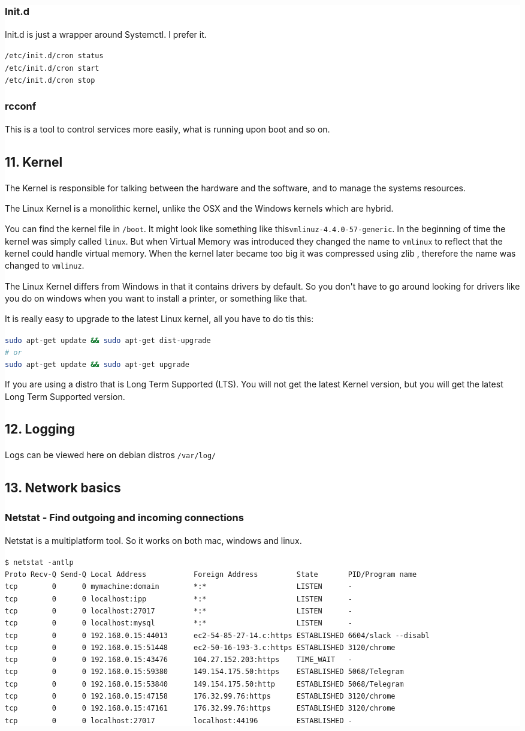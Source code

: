 ### Init.d

Init.d is just a wrapper around Systemctl. I prefer it.

```
/etc/init.d/cron status
/etc/init.d/cron start
/etc/init.d/cron stop
```

### rcconf

This is a tool to control services more easily, what is running upon boot and so on.

## 11. Kernel

The Kernel is responsible for talking between the hardware and the software, and to manage the systems resources.

The Linux Kernel is a monolithic kernel, unlike the OSX and the Windows kernels which are hybrid.

You can find the kernel file in `/boot`. It might look like something like this`vmlinuz-4.4.0-57-generic`. In the beginning of time the kernel was simply called `linux`. But when Virtual Memory was introduced they changed the name to `vmlinux` to reflect that the kernel could handle virtual memory. When the kernel later became too big it was compressed using zlib , therefore the name was changed to `vmlinuz`.

The Linux Kernel differs from Windows in that it contains drivers by default. So you don't have to go around looking for drivers like you do on windows when you want to install a printer, or something like that.

It is really easy to upgrade to the latest Linux kernel, all you have to do tis this:

```bash
sudo apt-get update && sudo apt-get dist-upgrade
# or
sudo apt-get update && sudo apt-get upgrade
```

If you are using a distro that is Long Term Supported \(LTS\). You will not get the latest Kernel version, but you will get the latest Long Term Supported version.

## 12. Logging

Logs can be viewed here on debian distros `/var/log/`

## 13. Network basics

### Netstat - Find outgoing and incoming connections

Netstat is a multiplatform tool. So it works on both mac, windows and linux.

```
$ netstat -antlp
Proto Recv-Q Send-Q Local Address           Foreign Address         State       PID/Program name
tcp        0      0 mymachine:domain        *:*                     LISTEN      -               
tcp        0      0 localhost:ipp           *:*                     LISTEN      -               
tcp        0      0 localhost:27017         *:*                     LISTEN      -               
tcp        0      0 localhost:mysql         *:*                     LISTEN      -               
tcp        0      0 192.168.0.15:44013      ec2-54-85-27-14.c:https ESTABLISHED 6604/slack --disabl
tcp        0      0 192.168.0.15:51448      ec2-50-16-193-3.c:https ESTABLISHED 3120/chrome     
tcp        0      0 192.168.0.15:43476      104.27.152.203:https    TIME_WAIT   -               
tcp        0      0 192.168.0.15:59380      149.154.175.50:https    ESTABLISHED 5068/Telegram   
tcp        0      0 192.168.0.15:53840      149.154.175.50:http     ESTABLISHED 5068/Telegram   
tcp        0      0 192.168.0.15:47158      176.32.99.76:https      ESTABLISHED 3120/chrome     
tcp        0      0 192.168.0.15:47161      176.32.99.76:https      ESTABLISHED 3120/chrome     
tcp        0      0 localhost:27017         localhost:44196         ESTABLISHED -               
```